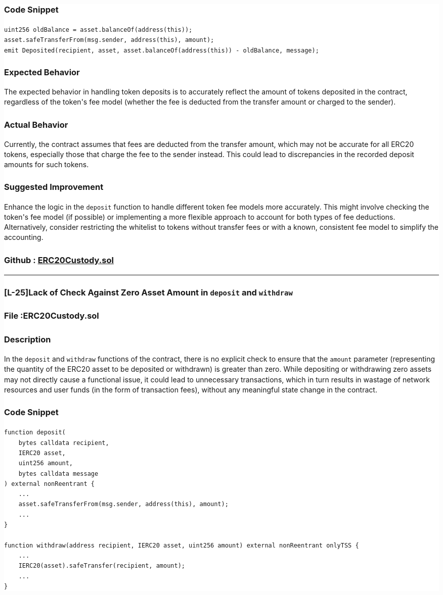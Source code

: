### Code Snippet
```solidity
uint256 oldBalance = asset.balanceOf(address(this));
asset.safeTransferFrom(msg.sender, address(this), amount);
emit Deposited(recipient, asset, asset.balanceOf(address(this)) - oldBalance, message);
```

### Expected Behavior
The expected behavior in handling token deposits is to accurately reflect the amount of tokens deposited in the contract, regardless of the token's fee model (whether the fee is deducted from the transfer amount or charged to the sender).

### Actual Behavior
Currently, the contract assumes that fees are deducted from the transfer amount, which may not be accurate for all ERC20 tokens, especially those that charge the fee to the sender instead. This could lead to discrepancies in the recorded deposit amounts for such tokens.

### Suggested Improvement
Enhance the logic in the `deposit` function to handle different token fee models more accurately. This might involve checking the token's fee model (if possible) or implementing a more flexible approach to account for both types of fee deductions. Alternatively, consider restricting the whitelist to tokens without transfer fees or with a known, consistent fee model to simplify the accounting.

### Github : [ERC20Custody.sol](https://github.com/code-423n4/2023-11-zetachain/blob/main/repos/protocol-contracts/contracts/evm/ERC20Custody.sol#L180)

---



### [L-25]Lack of Check Against Zero Asset Amount in `deposit` and `withdraw`

### File :ERC20Custody.sol

### Description
In the `deposit` and `withdraw` functions of the contract, there is no explicit check to ensure that the `amount` parameter (representing the quantity of the ERC20 asset to be deposited or withdrawn) is greater than zero. While depositing or withdrawing zero assets may not directly cause a functional issue, it could lead to unnecessary transactions, which in turn results in wastage of network resources and user funds (in the form of transaction fees), without any meaningful state change in the contract.

### Code Snippet
```solidity
function deposit(
    bytes calldata recipient,
    IERC20 asset,
    uint256 amount,
    bytes calldata message
) external nonReentrant {
    ...
    asset.safeTransferFrom(msg.sender, address(this), amount);
    ...
}

function withdraw(address recipient, IERC20 asset, uint256 amount) external nonReentrant onlyTSS {
    ...
    IERC20(asset).safeTransfer(recipient, amount);
    ...
}
```